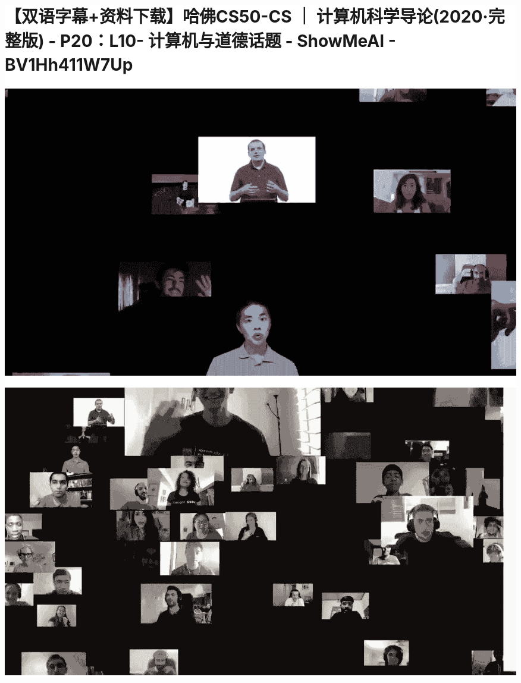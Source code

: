 # 【双语字幕+资料下载】哈佛CS50-CS ｜ 计算机科学导论(2020·完整版) - P20：L10- 计算机与道德话题 - ShowMeAI - BV1Hh411W7Up

![](img/57a88bfa005131a344e87c8983a7776b_0.png)

![](img/57a88bfa005131a344e87c8983a7776b_1.png)
